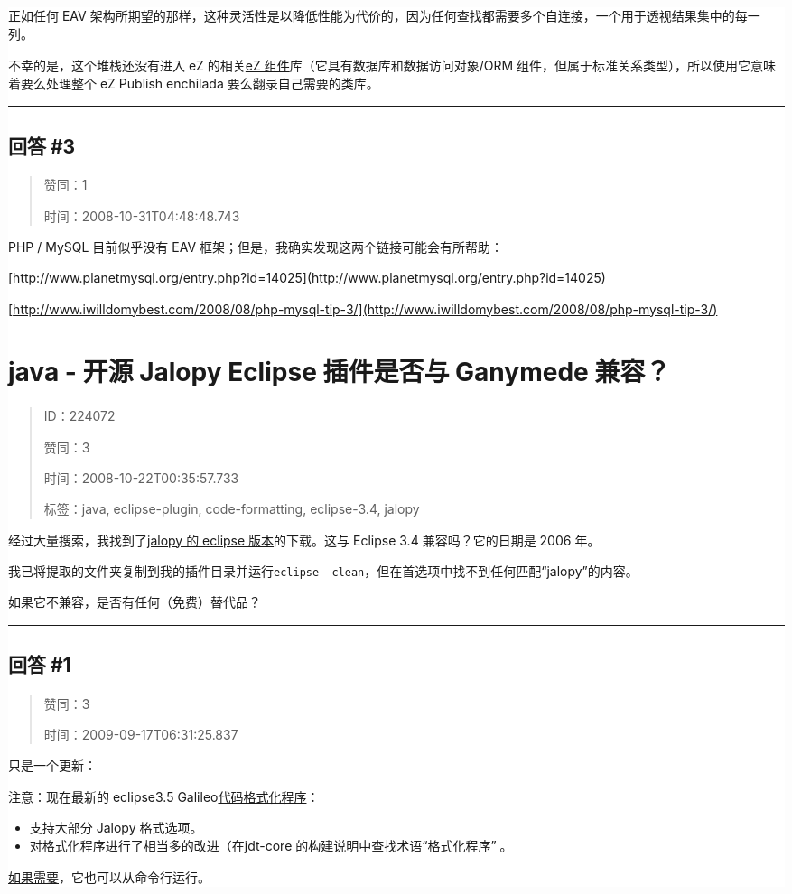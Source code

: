 正如任何 EAV 架构所期望的那样，这种灵活性是以降低性能为代价的，因为任何查找都需要多个自连接，一个用于透视结果集中的每一列。

不幸的是，这个堆栈还没有进入 eZ 的相关[eZ 组件](http://ez.no/ezcomponents)库（它具有数据库和数据访问对象/ORM 组件，但属于标准关系类型），所以使用它意味着要么处理整个 eZ Publish enchilada 要么翻录自己需要的类库。

* * *

## 回答 #3

> 赞同：1
> 
> 时间：2008-10-31T04:48:48.743

PHP / MySQL 目前似乎没有 EAV 框架；但是，我确实发现这两个链接可能会有所帮助：

[http://www.planetmysql.org/entry.php?id=14025](http://www.planetmysql.org/entry.php?id=14025)

[http://www.iwilldomybest.com/2008/08/php-mysql-tip-3/](http://www.iwilldomybest.com/2008/08/php-mysql-tip-3/)

# java - 开源 Jalopy Eclipse 插件是否与 Ganymede 兼容？

> ID：224072
> 
> 赞同：3
> 
> 时间：2008-10-22T00:35:57.733
> 
> 标签：java, eclipse-plugin, code-formatting, eclipse-3.4, jalopy

经过大量搜索，我找到了[jalopy 的 eclipse 版本](http://sourceforge.net/project/showfiles.php?group_id=45216)的下载。这与 Eclipse 3.4 兼容吗？它的日期是 2006 年。

我已将提取的文件夹复制到我的插件目录并运行`eclipse -clean`，但在首选项中找不到任何匹配“jalopy”的内容。

如果它不兼容，是否有任何（免费）替代品？

* * *

## 回答 #1

> 赞同：3
> 
> 时间：2009-09-17T06:31:25.837

只是一个更新：

注意：现在最新的 eclipse3.5 Galileo[代码格式化程序](http://help.eclipse.org/galileo/topic/org.eclipse.jdt.doc.user/tasks/tasks-230.htm)：

*   支持大部分 Jalopy 格式选项。
*   对格式化程序进行了相当多的改进（在[jdt-core 的构建说明中](http://giano.com.dist.unige.it/eclipseMirror/eclipse/downloads/drops/S-3.5.1RC4-200909111628/buildnotes/buildnotes_jdt-core.html)查找术语“格式化程序” 。

[如果需要](http://help.eclipse.org/galileo/index.jsp?topic=/org.eclipse.jdt.doc.user/tasks/tasks-230.htm)，它也可以从命令行运行。
